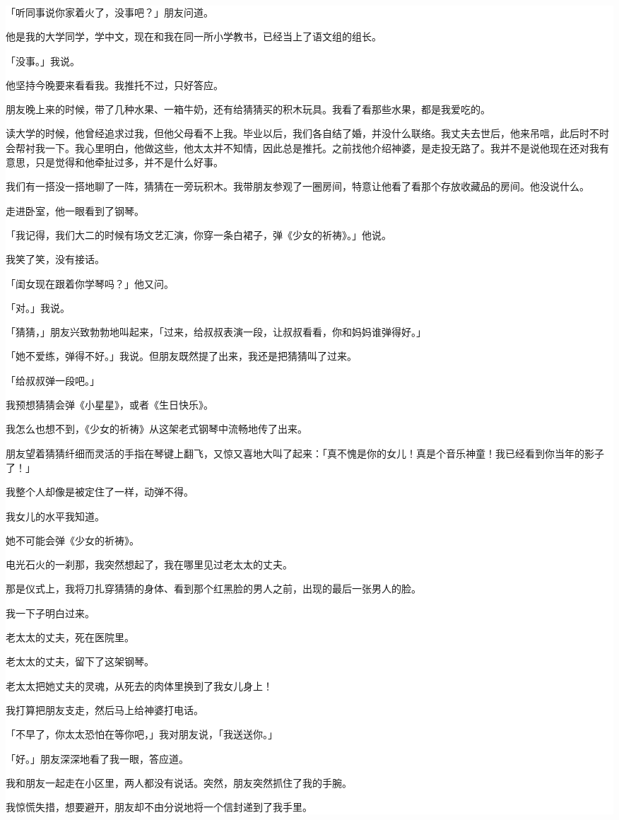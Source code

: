 「听同事说你家着火了，没事吧？」朋友问道。

他是我的大学同学，学中文，现在和我在同一所小学教书，已经当上了语文组的组长。

「没事。」我说。

他坚持今晚要来看看我。我推托不过，只好答应。

朋友晚上来的时候，带了几种水果、一箱牛奶，还有给猜猜买的积木玩具。我看了看那些水果，都是我爱吃的。

读大学的时候，他曾经追求过我，但他父母看不上我。毕业以后，我们各自结了婚，并没什么联络。我丈夫去世后，他来吊唁，此后时不时会帮衬我一下。我心里明白，他做这些，他太太并不知情，因此总是推托。之前找他介绍神婆，是走投无路了。我并不是说他现在还对我有意思，只是觉得和他牵扯过多，并不是什么好事。

我们有一搭没一搭地聊了一阵，猜猜在一旁玩积木。我带朋友参观了一圈房间，特意让他看了看那个存放收藏品的房间。他没说什么。

走进卧室，他一眼看到了钢琴。

「我记得，我们大二的时候有场文艺汇演，你穿一条白裙子，弹《少女的祈祷》。」他说。

我笑了笑，没有接话。

「闺女现在跟着你学琴吗？」他又问。

「对。」我说。

「猜猜，」朋友兴致勃勃地叫起来，「过来，给叔叔表演一段，让叔叔看看，你和妈妈谁弹得好。」

「她不爱练，弹得不好。」我说。但朋友既然提了出来，我还是把猜猜叫了过来。

「给叔叔弹一段吧。」

我预想猜猜会弹《小星星》，或者《生日快乐》。

我怎么也想不到，《少女的祈祷》从这架老式钢琴中流畅地传了出来。

朋友望着猜猜纤细而灵活的手指在琴键上翻飞，又惊又喜地大叫了起来：「真不愧是你的女儿！真是个音乐神童！我已经看到你当年的影子了！」

我整个人却像是被定住了一样，动弹不得。

我女儿的水平我知道。

她不可能会弹《少女的祈祷》。

电光石火的一刹那，我突然想起了，我在哪里见过老太太的丈夫。

那是仪式上，我将刀扎穿猜猜的身体、看到那个红黑脸的男人之前，出现的最后一张男人的脸。

我一下子明白过来。

老太太的丈夫，死在医院里。

老太太的丈夫，留下了这架钢琴。

老太太把她丈夫的灵魂，从死去的肉体里换到了我女儿身上！

我打算把朋友支走，然后马上给神婆打电话。

「不早了，你太太恐怕在等你吧，」我对朋友说，「我送送你。」

「好。」朋友深深地看了我一眼，答应道。

我和朋友一起走在小区里，两人都没有说话。突然，朋友突然抓住了我的手腕。

我惊慌失措，想要避开，朋友却不由分说地将一个信封递到了我手里。
